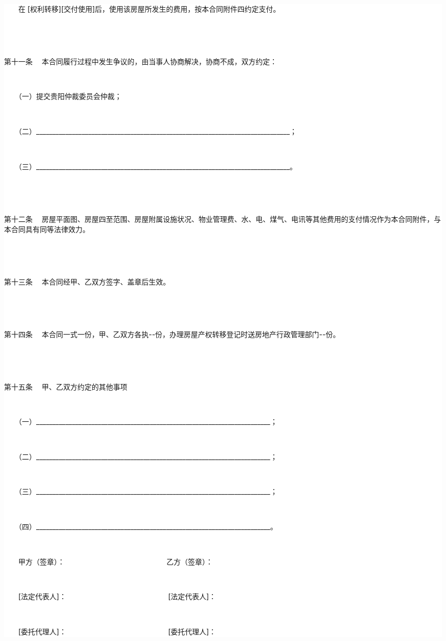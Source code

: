 　　在 [权利转移][交付使用]后，使用该房屋所发生的费用，按本合同附件四约定支付。

　　

　　

第十一条
　本合同履行过程中发生争议的，由当事人协商解决，协商不成，双方约定：

　　

　　（一）提交贵阳仲裁委员会仲裁；

　　

　　（二）______________________________________________________________________________；

　　

　　（三）______________________________________________________________________________。

　　

　　

第十二条
　房屋平面图、房屋四至范围、房屋附属设施状况、物业管理费、水、电、煤气、电讯等其他费用的支付情况作为本合同附件，与本合同具有同等法律效力。

　　

　　

第十三条
　本合同经甲、乙双方签字、盖章后生效。

　　

　　

第十四条
　本合同一式一份，甲、乙双方各执--份，办理房屋产权转移登记时送房地产行政管理部门--份。

　　

　　

第十五条
　甲、乙双方约定的其他事项

　　

　　（一）________________________________________________________________________；

　　

　　（二）________________________________________________________________________；

　　

　　（三）________________________________________________________________________；

　　

　　（四）________________________________________________________________________。　　

　　

　　甲方（签章）： 　　　　　　　　　　　　　　乙方（签章）：

　　

　　[法定代表人]：　　　　　　　　　　　　　　 [法定代表人]：

　　

　　[委托代理人]： 　　　　　　　　　　　　　　[委托代理人]：
